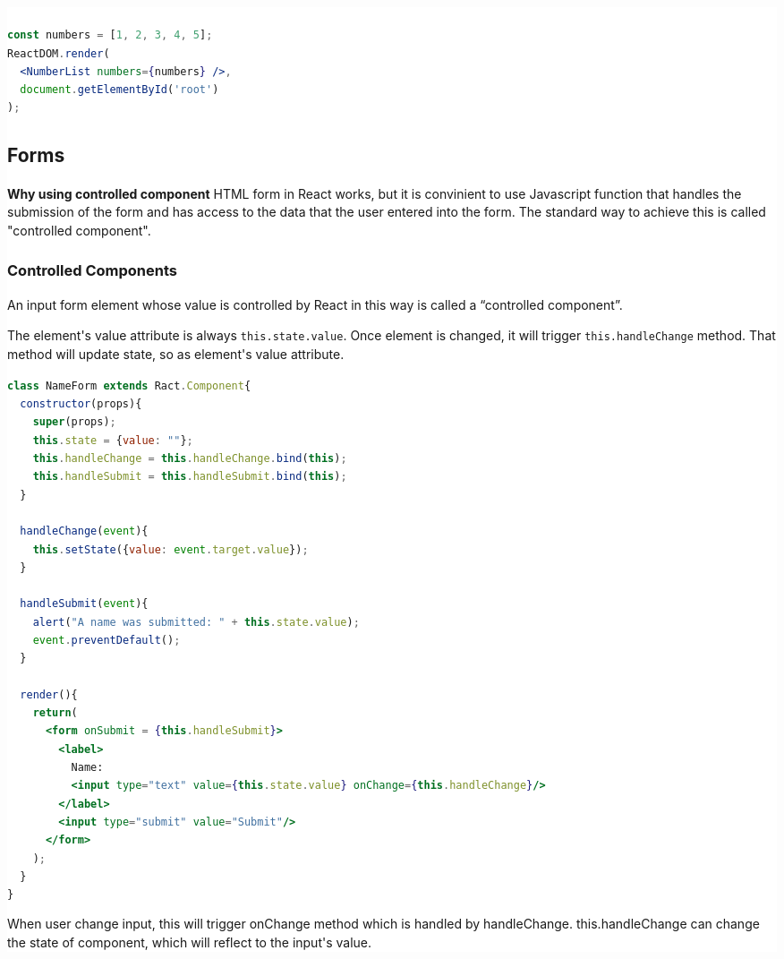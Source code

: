 ```jsx

const numbers = [1, 2, 3, 4, 5];
ReactDOM.render(
  <NumberList numbers={numbers} />,
  document.getElementById('root')
);
```

## Forms
**Why using controlled component**
HTML form in React works, but it is convinient to use Javascript function that handles the submission of the form and has access to the data that the user entered into the form. 
The standard way to achieve this is called "controlled component".

### Controlled Components
An input form element whose value is controlled by React in this way is called a “controlled component”.

The element's value attribute is always `this.state.value`. Once element is changed, it will trigger `this.handleChange` method. That method will update state, so as element's value attribute.
```jsx
class NameForm extends Ract.Component{
  constructor(props){
    super(props);
    this.state = {value: ""};
    this.handleChange = this.handleChange.bind(this);
    this.handleSubmit = this.handleSubmit.bind(this);
  }
  
  handleChange(event){
    this.setState({value: event.target.value});
  }

  handleSubmit(event){
    alert("A name was submitted: " + this.state.value);
    event.preventDefault();
  }

  render(){
    return(
      <form onSubmit = {this.handleSubmit}>
        <label>
          Name:
          <input type="text" value={this.state.value} onChange={this.handleChange}/>
        </label>
        <input type="submit" value="Submit"/>
      </form>
    );
  }
}
```
When user change input, this will trigger onChange method which is handled by handleChange. this.handleChange can change the state of component, which will reflect to the input's value.

